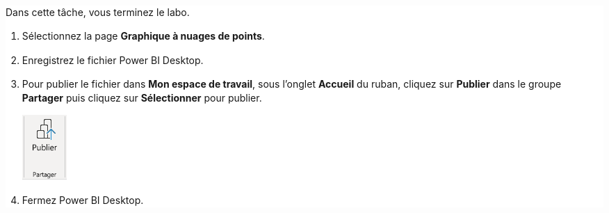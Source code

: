 Dans cette tâche, vous terminez le labo.

1. Sélectionnez la page **Graphique à nuages de points**.

2. Enregistrez le fichier Power BI Desktop.

3. Pour publier le fichier dans **Mon espace de travail**, sous l’onglet **Accueil** du ruban, cliquez sur **Publier** dans le groupe **Partager** puis cliquez sur **Sélectionner** pour publier.

    ![Image 23](Linked_image_Files/10-perform-data-analysis-in-power-bi-desktop_image46.png)

4.  Fermez Power BI Desktop.
